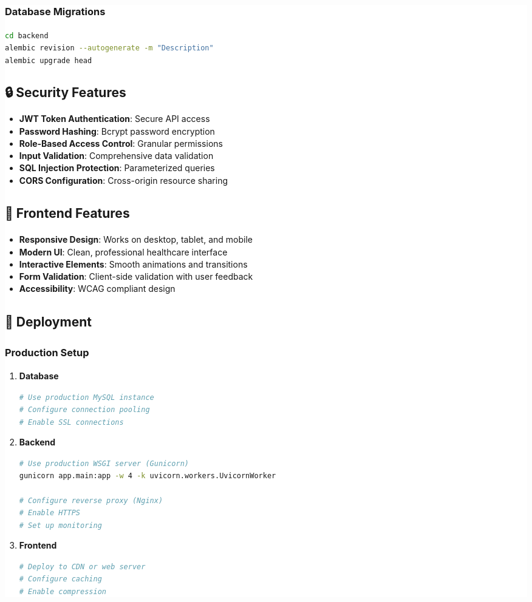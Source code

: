 ### Database Migrations
```bash
cd backend
alembic revision --autogenerate -m "Description"
alembic upgrade head
```

## 🔒 Security Features

- **JWT Token Authentication**: Secure API access
- **Password Hashing**: Bcrypt password encryption
- **Role-Based Access Control**: Granular permissions
- **Input Validation**: Comprehensive data validation
- **SQL Injection Protection**: Parameterized queries
- **CORS Configuration**: Cross-origin resource sharing

## 📱 Frontend Features

- **Responsive Design**: Works on desktop, tablet, and mobile
- **Modern UI**: Clean, professional healthcare interface
- **Interactive Elements**: Smooth animations and transitions
- **Form Validation**: Client-side validation with user feedback
- **Accessibility**: WCAG compliant design

## 🚀 Deployment

### Production Setup

1. **Database**
   ```bash
   # Use production MySQL instance
   # Configure connection pooling
   # Enable SSL connections
   ```

2. **Backend**
   ```bash
   # Use production WSGI server (Gunicorn)
   gunicorn app.main:app -w 4 -k uvicorn.workers.UvicornWorker
   
   # Configure reverse proxy (Nginx)
   # Enable HTTPS
   # Set up monitoring
   ```

3. **Frontend**
   ```bash
   # Deploy to CDN or web server
   # Configure caching
   # Enable compression
   ```
